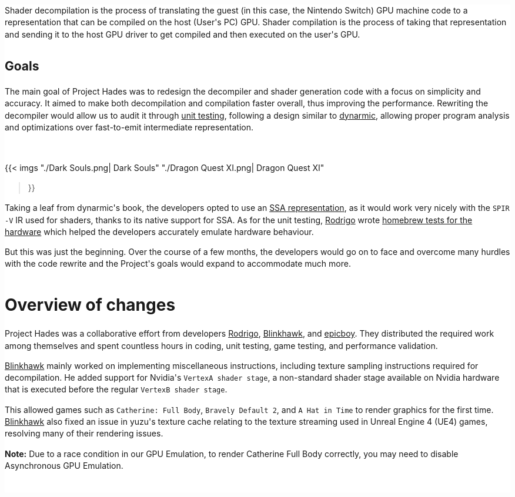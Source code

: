 Shader decompilation is the process of translating the guest (in this case, the Nintendo Switch) GPU machine code to a representation that can be compiled on the host (User's PC) GPU.
Shader compilation is the process of taking that representation and sending it to the host GPU driver to get compiled and then executed on the user's GPU.

## Goals

The main goal of Project Hades was to redesign the decompiler and shader generation code with a focus on simplicity and accuracy.
It aimed to make both decompilation and compilation faster overall, thus improving the performance.
Rewriting the decompiler would allow us to audit it through [unit testing](https://en.wikipedia.org/wiki/Unit_testing), following a design similar to [dynarmic](https://github.com/MerryMage/dynarmic), allowing proper program analysis and optimizations over fast-to-emit intermediate representation.

&nbsp;

{{< imgs
    "./Dark Souls.png| Dark Souls"
    "./Dragon Quest XI.png| Dragon Quest XI"
>}}

Taking a leaf from dynarmic's book, the developers opted to use an [SSA representation](https://en.wikipedia.org/wiki/Static_single_assignment_form), as it would work very nicely with the `SPIR-V` IR used for shaders, thanks to its native support for SSA.
As for the unit testing, [Rodrigo](https://github.com/ReinUsesLisp) wrote [homebrew tests for the hardware](https://github.com/ReinUsesLisp/nxgpucatch) which helped the developers accurately emulate hardware behaviour.

But this was just the beginning.
Over the course of a few months, the developers would go on to face and overcome many hurdles with the code rewrite and the Project's goals would expand to accommodate much more.

# Overview of changes

Project Hades was a collaborative effort from developers [Rodrigo](https://github.com/ReinUsesLisp), [Blinkhawk](https://github.com/FernandoS27), and [epicboy](https://github.com/ameerj).
They distributed the required work among themselves and spent countless hours in coding, unit testing, game testing, and performance validation.

[Blinkhawk](https://github.com/FernandoS27) mainly worked on implementing miscellaneous instructions, including texture sampling instructions required for decompilation.
He added support for Nvidia's `VertexA shader stage`, a non-standard shader stage available on Nvidia hardware that is executed before the regular `VertexB shader stage`.

This allowed games such as `Catherine: Full Body`, `Bravely Default 2`, and `A Hat in Time` to render graphics for the first time.
[Blinkhawk](https://github.com/FernandoS27) also fixed an issue in yuzu's texture cache relating to the texture streaming used in Unreal Engine 4 (UE4) games, resolving many of their rendering issues.

**Note:** Due to a race condition in our GPU Emulation, to render Catherine Full Body correctly, you may need to disable Asynchronous GPU Emulation.

&nbsp;
